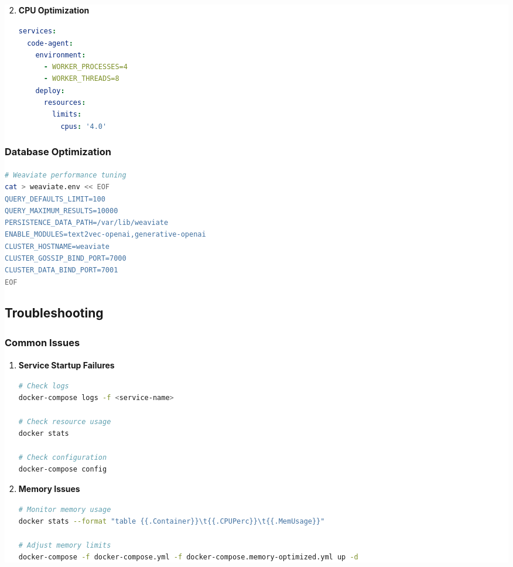 2. **CPU Optimization**
   ```yaml
   services:
     code-agent:
       environment:
         - WORKER_PROCESSES=4
         - WORKER_THREADS=8
       deploy:
         resources:
           limits:
             cpus: '4.0'
   ```

### Database Optimization

```bash
# Weaviate performance tuning
cat > weaviate.env << EOF
QUERY_DEFAULTS_LIMIT=100
QUERY_MAXIMUM_RESULTS=10000
PERSISTENCE_DATA_PATH=/var/lib/weaviate
ENABLE_MODULES=text2vec-openai,generative-openai
CLUSTER_HOSTNAME=weaviate
CLUSTER_GOSSIP_BIND_PORT=7000
CLUSTER_DATA_BIND_PORT=7001
EOF
```

## Troubleshooting

### Common Issues

1. **Service Startup Failures**
   ```bash
   # Check logs
   docker-compose logs -f <service-name>
   
   # Check resource usage
   docker stats
   
   # Check configuration
   docker-compose config
   ```

2. **Memory Issues**
   ```bash
   # Monitor memory usage
   docker stats --format "table {{.Container}}\t{{.CPUPerc}}\t{{.MemUsage}}"
   
   # Adjust memory limits
   docker-compose -f docker-compose.yml -f docker-compose.memory-optimized.yml up -d
   ```
